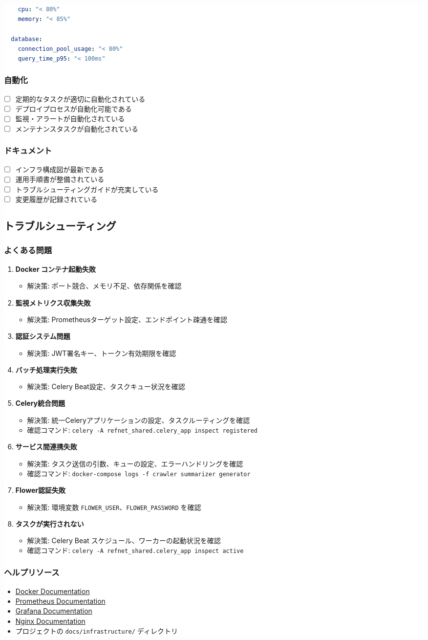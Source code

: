 ```yaml
    cpu: "< 80%"
    memory: "< 85%"

  database:
    connection_pool_usage: "< 80%"
    query_time_p95: "< 100ms"
```

### 自動化
- [ ] 定期的なタスクが適切に自動化されている
- [ ] デプロイプロセスが自動化可能である
- [ ] 監視・アラートが自動化されている
- [ ] メンテナンスタスクが自動化されている

### ドキュメント
- [ ] インフラ構成図が最新である
- [ ] 運用手順書が整備されている
- [ ] トラブルシューティングガイドが充実している
- [ ] 変更履歴が記録されている

## トラブルシューティング

### よくある問題

1. **Docker コンテナ起動失敗**
   - 解決策: ポート競合、メモリ不足、依存関係を確認

2. **監視メトリクス収集失敗**
   - 解決策: Prometheusターゲット設定、エンドポイント疎通を確認

3. **認証システム問題**
   - 解決策: JWT署名キー、トークン有効期限を確認

4. **バッチ処理実行失敗**
   - 解決策: Celery Beat設定、タスクキュー状況を確認

5. **Celery統合問題**
   - 解決策: 統一Celeryアプリケーションの設定、タスクルーティングを確認
   - 確認コマンド: `celery -A refnet_shared.celery_app inspect registered`

6. **サービス間連携失敗**
   - 解決策: タスク送信の引数、キューの設定、エラーハンドリングを確認
   - 確認コマンド: `docker-compose logs -f crawler summarizer generator`

7. **Flower認証失敗**
   - 解決策: 環境変数 `FLOWER_USER`、`FLOWER_PASSWORD` を確認

8. **タスクが実行されない**
   - 解決策: Celery Beat スケジュール、ワーカーの起動状況を確認
   - 確認コマンド: `celery -A refnet_shared.celery_app inspect active`

### ヘルプリソース

- [Docker Documentation](https://docs.docker.com/)
- [Prometheus Documentation](https://prometheus.io/docs/)
- [Grafana Documentation](https://grafana.com/docs/)
- [Nginx Documentation](https://nginx.org/en/docs/)
- プロジェクトの `docs/infrastructure/` ディレクトリ
